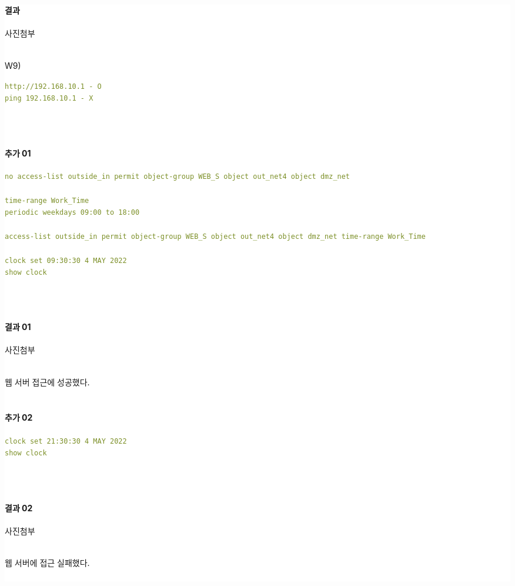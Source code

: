 #### 결과<br/>

사진첨부
<br/><br/>

W9)<br/>

```yaml
http://192.168.10.1 - O
ping 192.168.10.1 - X
```

<br/><br/>

#### 추가 01<br/>

```yaml
no access-list outside_in permit object-group WEB_S object out_net4 object dmz_net

time-range Work_Time
periodic weekdays 09:00 to 18:00

access-list outside_in permit object-group WEB_S object out_net4 object dmz_net time-range Work_Time

clock set 09:30:30 4 MAY 2022
show clock
```

<br/><br/>


#### 결과 01<br/>

사진첨부
<br/><br/>

웹 서버 접근에 성공했다.
<br/><br/>


#### 추가 02<br/>

```yaml
clock set 21:30:30 4 MAY 2022
show clock
```

<br/><br/>


#### 결과 02<br/>

사진첨부
<br/><br/>

웹 서버에 접근 실패했다.
<br/><br/>





